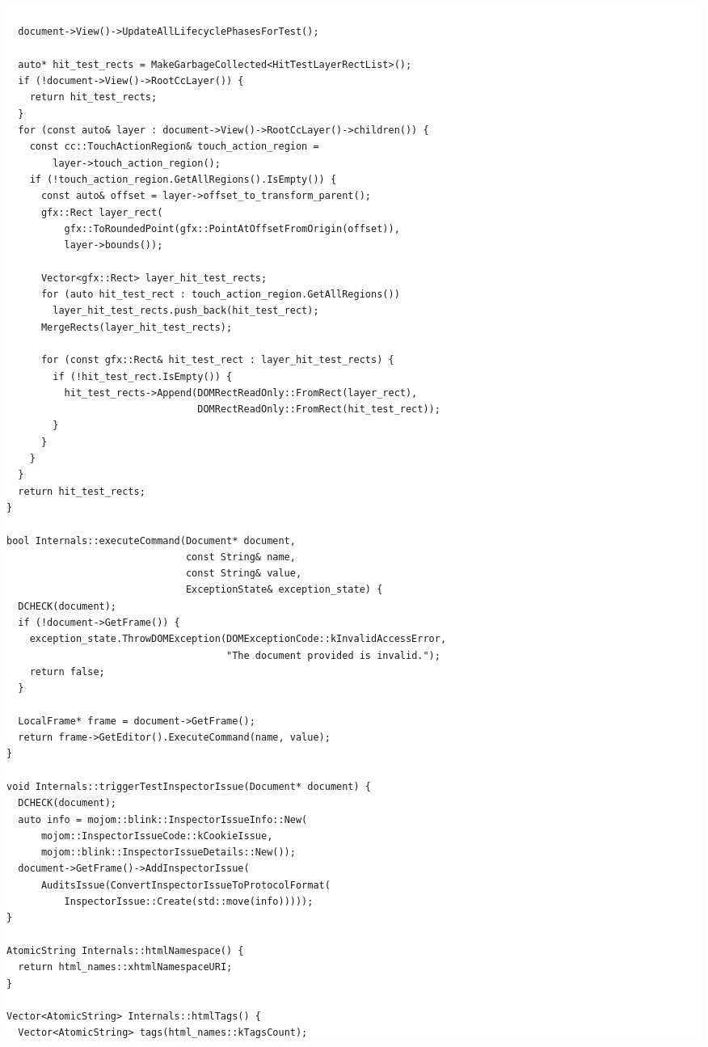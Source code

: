 ```

  document->View()->UpdateAllLifecyclePhasesForTest();

  auto* hit_test_rects = MakeGarbageCollected<HitTestLayerRectList>();
  if (!document->View()->RootCcLayer()) {
    return hit_test_rects;
  }
  for (const auto& layer : document->View()->RootCcLayer()->children()) {
    const cc::TouchActionRegion& touch_action_region =
        layer->touch_action_region();
    if (!touch_action_region.GetAllRegions().IsEmpty()) {
      const auto& offset = layer->offset_to_transform_parent();
      gfx::Rect layer_rect(
          gfx::ToRoundedPoint(gfx::PointAtOffsetFromOrigin(offset)),
          layer->bounds());

      Vector<gfx::Rect> layer_hit_test_rects;
      for (auto hit_test_rect : touch_action_region.GetAllRegions())
        layer_hit_test_rects.push_back(hit_test_rect);
      MergeRects(layer_hit_test_rects);

      for (const gfx::Rect& hit_test_rect : layer_hit_test_rects) {
        if (!hit_test_rect.IsEmpty()) {
          hit_test_rects->Append(DOMRectReadOnly::FromRect(layer_rect),
                                 DOMRectReadOnly::FromRect(hit_test_rect));
        }
      }
    }
  }
  return hit_test_rects;
}

bool Internals::executeCommand(Document* document,
                               const String& name,
                               const String& value,
                               ExceptionState& exception_state) {
  DCHECK(document);
  if (!document->GetFrame()) {
    exception_state.ThrowDOMException(DOMExceptionCode::kInvalidAccessError,
                                      "The document provided is invalid.");
    return false;
  }

  LocalFrame* frame = document->GetFrame();
  return frame->GetEditor().ExecuteCommand(name, value);
}

void Internals::triggerTestInspectorIssue(Document* document) {
  DCHECK(document);
  auto info = mojom::blink::InspectorIssueInfo::New(
      mojom::InspectorIssueCode::kCookieIssue,
      mojom::blink::InspectorIssueDetails::New());
  document->GetFrame()->AddInspectorIssue(
      AuditsIssue(ConvertInspectorIssueToProtocolFormat(
          InspectorIssue::Create(std::move(info)))));
}

AtomicString Internals::htmlNamespace() {
  return html_names::xhtmlNamespaceURI;
}

Vector<AtomicString> Internals::htmlTags() {
  Vector<AtomicString> tags(html_names::kTagsCount);
```
